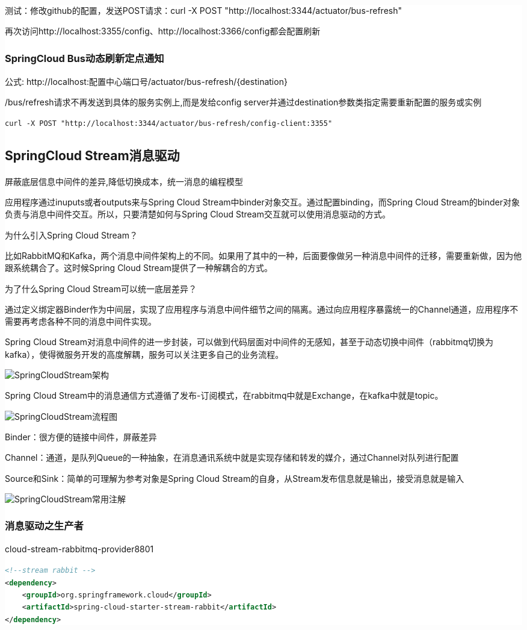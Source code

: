 测试：修改github的配置，发送POST请求：curl -X POST "http://localhost:3344/actuator/bus-refresh"

再次访问http://localhost:3355/config、http://localhost:3366/config都会配置刷新

### SpringCloud Bus动态刷新定点通知

公式: http://localhost:配置中心端口号/actuator/bus-refresh/{destination}

/bus/refresh请求不再发送到具体的服务实例上,而是发给config server并通过destination参数类指定需要重新配置的服务或实例

~~~shell
curl -X POST "http://localhost:3344/actuator/bus-refresh/config-client:3355"
~~~

## SpringCloud Stream消息驱动

屏蔽底层信息中间件的差异,降低切换成本，统一消息的编程模型

应用程序通过inuputs或者outputs来与Spring Cloud Stream中binder对象交互。通过配置binding，而Spring Cloud Stream的binder对象负责与消息中间件交互。所以，只要清楚如何与Spring Cloud Stream交互就可以使用消息驱动的方式。

为什么引入Spring Cloud Stream？

比如RabbitMQ和Kafka，两个消息中间件架构上的不同。如果用了其中的一种，后面要像做另一种消息中间件的迁移，需要重新做，因为他跟系统耦合了。这时候Spring Cloud Stream提供了一种解耦合的方式。

为了什么Spring Cloud Stream可以统一底层差异？

通过定义绑定器Binder作为中间层，实现了应用程序与消息中间件细节之间的隔离。通过向应用程序暴露统一的Channel通道，应用程序不需要再考虑各种不同的消息中间件实现。

Spring Cloud Stream对消息中间件的进一步封装，可以做到代码层面对中间件的无感知，甚至于动态切换中间件（rabbitmq切换为kafka），使得微服务开发的高度解耦，服务可以关注更多自己的业务流程。

![SpringCloudStream架构](https://github.com/jackhusky/springcloud/blob/master/images/SpringCloudStream架构.bmp)

Spring Cloud Stream中的消息通信方式遵循了发布-订阅模式，在rabbitmq中就是Exchange，在kafka中就是topic。

![SpringCloudStream流程图](https://github.com/jackhusky/springcloud/blob/master/images/SpringCloudStream流程图.bmp)

Binder：很方便的链接中间件，屏蔽差异

Channel：通道，是队列Queue的一种抽象，在消息通讯系统中就是实现存储和转发的媒介，通过Channel对队列进行配置

Source和Sink：简单的可理解为参考对象是Spring Cloud Stream的自身，从Stream发布信息就是输出，接受消息就是输入

![SpringCloudStream常用注解](https://github.com/jackhusky/springcloud/blob/master/images/SpringCloudStream常用注解.bmp)

### 消息驱动之生产者

cloud-stream-rabbitmq-provider8801

```xml
<!--stream rabbit -->
<dependency>
    <groupId>org.springframework.cloud</groupId>
    <artifactId>spring-cloud-starter-stream-rabbit</artifactId>
</dependency>
```
